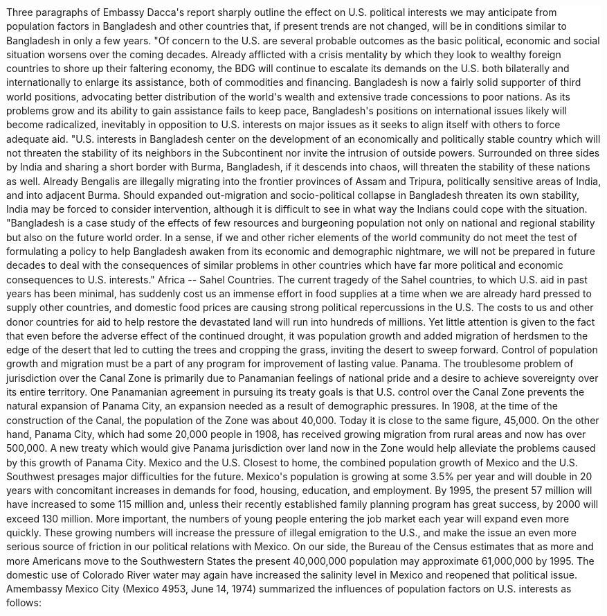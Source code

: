 Three paragraphs of Embassy Dacca's report sharply outline the effect on U.S. political interests we may anticipate from population factors in Bangladesh and other countries that, if present trends are not changed, will be in conditions similar to Bangladesh in only a few years.
"Of concern to the U.S. are several probable outcomes as the basic political, economic and social situation worsens over the coming decades. Already afflicted with a crisis mentality by which they look to wealthy foreign countries to shore up their faltering economy, the BDG will continue to escalate its demands on the U.S. both bilaterally and internationally to enlarge its assistance, both of commodities and financing. Bangladesh is now a fairly solid supporter of third world positions, advocating better distribution of the world's wealth and extensive trade concessions to poor nations. As its problems grow and its ability to gain assistance fails to keep pace, Bangladesh's positions on international issues likely will become radicalized, inevitably in opposition to U.S. interests on major issues as it seeks to align itself with others to force adequate aid.
"U.S. interests in Bangladesh center on the development of an economically and politically stable country which will not threaten the stability of its neighbors in the Subcontinent nor invite the intrusion of outside powers. Surrounded on three sides by India and sharing a short border with Burma, Bangladesh, if it descends into chaos, will threaten the stability of these nations as well. Already Bengalis are illegally migrating into the frontier provinces of Assam and Tripura, politically sensitive areas of India, and into adjacent Burma. Should expanded out-migration and socio-political collapse in Bangladesh threaten its own stability, India may be forced to consider intervention, although it is difficult to see in what way the Indians could cope with the situation.
"Bangladesh is a case study of the effects of few resources and burgeoning population not only on national and regional stability but also on the future world order. In a sense, if we and other richer elements of the world community do not meet the test of formulating a policy to help Bangladesh awaken from its economic and demographic nightmare, we will not be prepared in future decades to deal with the consequences of similar problems in other countries which have far more political and economic consequences to U.S. interests."
Africa -- Sahel Countries. The current tragedy of the Sahel countries, to which U.S. aid in past years has been minimal, has suddenly cost us an immense effort in food supplies at a time when we are already hard pressed to supply other countries, and domestic food prices are causing strong political repercussions in the U.S. The costs to us and other donor countries for aid to help restore the devastated land will run into hundreds of millions. Yet little attention is given to the fact that even before the adverse effect of the continued drought, it was population growth and added migration of herdsmen to the edge of the desert that led to cutting the trees and cropping the grass, inviting the desert to sweep forward. Control of population growth and migration must be a part of any program for improvement of lasting value.
Panama. The troublesome problem of jurisdiction over the Canal Zone is primarily due to Panamanian feelings of national pride and a desire to achieve sovereignty over its entire territory. One Panamanian agreement in pursuing its treaty goals is that U.S. control over the Canal Zone prevents the natural expansion of Panama City, an expansion needed as a result of demographic pressures. In 1908, at the time of the construction of the Canal, the population of the Zone was about 40,000. Today it is close to the same figure, 45,000. On the other hand, Panama City, which had some 20,000 people in 1908, has received growing migration from rural areas and now has over 500,000. A new treaty which would give Panama jurisdiction over land now in the Zone would help alleviate the problems caused by this growth of Panama City.
Mexico and the U.S. Closest to home, the combined population growth of Mexico and the U.S. Southwest presages major difficulties for the future. Mexico's population is growing at some 3.5% per year and will double in 20 years with concomitant increases in demands for food, housing, education, and employment. By 1995, the present 57 million will have increased to some 115 million and, unless their recently established family planning program has great success, by 2000 will exceed 130 million. More important, the numbers of young people entering the job market each year will expand even more quickly. These growing numbers will increase the pressure of illegal emigration to the U.S., and make the issue an even more serious source of friction in our political relations with Mexico.
On our side, the Bureau of the Census estimates that as more and more Americans move to the Southwestern States the present 40,000,000 population may approximate 61,000,000 by 1995. The domestic use of Colorado River water may again have increased the salinity level in Mexico and reopened that political issue.
Amembassy Mexico City (Mexico 4953, June 14, 1974) summarized the influences of population factors on U.S. interests as follows: